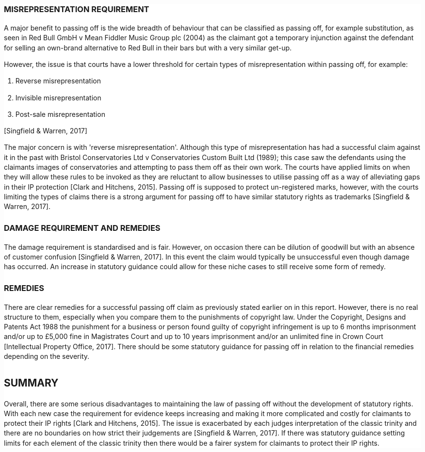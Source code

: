 ### MISREPRESENTATION REQUIREMENT

A major benefit to passing off is the wide breadth of behaviour that can be classified as passing off, for example substitution, as seen in Red Bull GmbH v Mean Fiddler Music Group plc (2004) as the claimant got a temporary injunction against the defendant for selling an own-brand alternative to Red Bull in their bars but with a very similar get-up.

However, the issue is that courts have a lower threshold for certain types of misrepresentation within passing off, for example:

1. Reverse misrepresentation

2. Invisible misrepresentation

3. Post-sale misrepresentation

[Singfield & Warren, 2017]

The major concern is with 'reverse misrepresentation'. Although this type of misrepresentation has had a successful claim against it in the past with Bristol Conservatories Ltd v Conservatories Custom Built Ltd (1989); this case saw the defendants using the claimants images of conservatories and attempting to pass them off as their own work. The courts have applied limits on when they will allow these rules to be invoked as they are reluctant to allow businesses to utilise passing off as a way of alleviating gaps in their IP protection [Clark and Hitchens, 2015]. Passing off is supposed to protect un-registered marks, however, with the courts limiting the types of claims there is a strong argument for passing off to have similar statutory rights as trademarks [Singfield & Warren, 2017].

### DAMAGE REQUIREMENT AND REMEDIES

The damage requirement is standardised and is fair. However, on occasion there can be dilution of goodwill but with an absence of customer confusion [Singfield & Warren, 2017]. In this event the claim would typically be unsuccessful even though damage has occurred. An increase in statutory guidance could allow for these niche cases to still receive some form of remedy.

### REMEDIES

There are clear remedies for a successful passing off claim as previously stated earlier on in this report. However, there is no real structure to them, especially when you compare them to the punishments of copyright law. Under the Copyright, Designs and Patents Act 1988 the punishment for a business or person found guilty of copyright infringement is up to 6 months imprisonment and/or up to £5,000 fine in Magistrates Court and up to 10 years imprisonment and/or an unlimited fine in Crown Court [Intellectual Property Office, 2017]. There should be some statutory guidance for passing off in relation to the financial remedies depending on the severity.

## SUMMARY

Overall, there are some serious disadvantages to maintaining the law of passing off without the development of statutory rights. With each new case the requirement for evidence keeps increasing and making it more complicated and costly for claimants to protect their IP rights [Clark and Hitchens, 2015]. The issue is exacerbated by each judges interpretation of the classic trinity and there are no boundaries on how strict their judgements are [Singfield & Warren, 2017]. If there was statutory guidance setting limits for each element of the classic trinity then there would be a fairer system for claimants to protect their IP rights.
